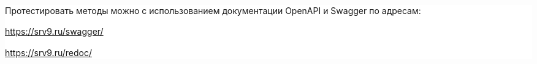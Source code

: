 

Протестировать методы можно с использованием документации OpenAPI и Swagger по адресам:

https://srv9.ru/swagger/

https://srv9.ru/redoc/